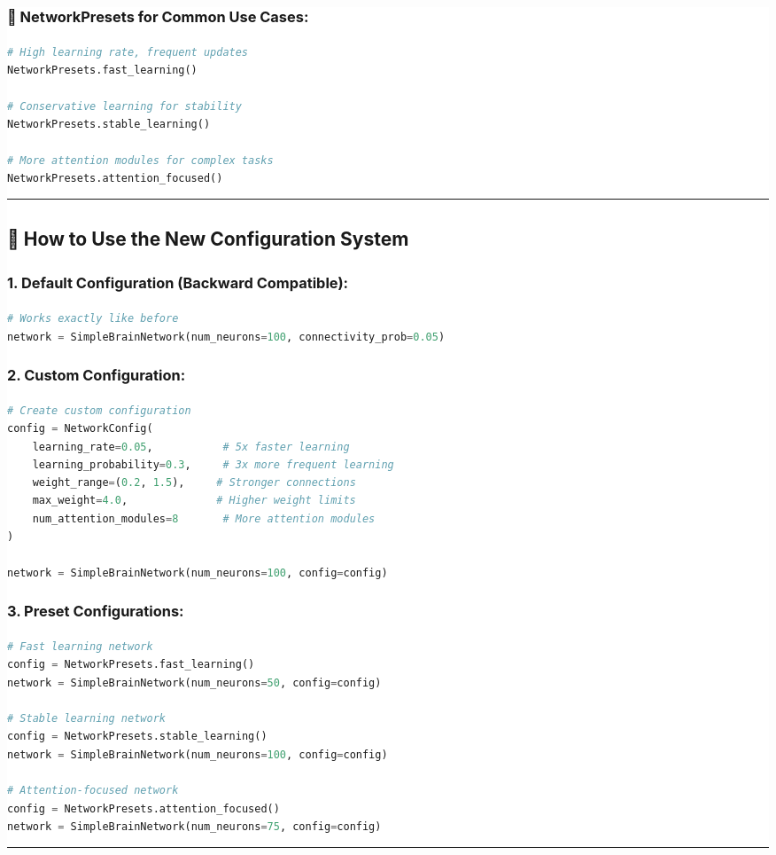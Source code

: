 ### **🎯 NetworkPresets for Common Use Cases:**
```python
# High learning rate, frequent updates
NetworkPresets.fast_learning()

# Conservative learning for stability  
NetworkPresets.stable_learning()

# More attention modules for complex tasks
NetworkPresets.attention_focused()
```

---

## 🚀 **How to Use the New Configuration System**

### **1. Default Configuration (Backward Compatible):**
```python
# Works exactly like before
network = SimpleBrainNetwork(num_neurons=100, connectivity_prob=0.05)
```

### **2. Custom Configuration:**
```python
# Create custom configuration
config = NetworkConfig(
    learning_rate=0.05,           # 5x faster learning
    learning_probability=0.3,     # 3x more frequent learning
    weight_range=(0.2, 1.5),     # Stronger connections
    max_weight=4.0,              # Higher weight limits
    num_attention_modules=8       # More attention modules
)

network = SimpleBrainNetwork(num_neurons=100, config=config)
```

### **3. Preset Configurations:**
```python
# Fast learning network
config = NetworkPresets.fast_learning()
network = SimpleBrainNetwork(num_neurons=50, config=config)

# Stable learning network  
config = NetworkPresets.stable_learning()
network = SimpleBrainNetwork(num_neurons=100, config=config)

# Attention-focused network
config = NetworkPresets.attention_focused()
network = SimpleBrainNetwork(num_neurons=75, config=config)
```

---